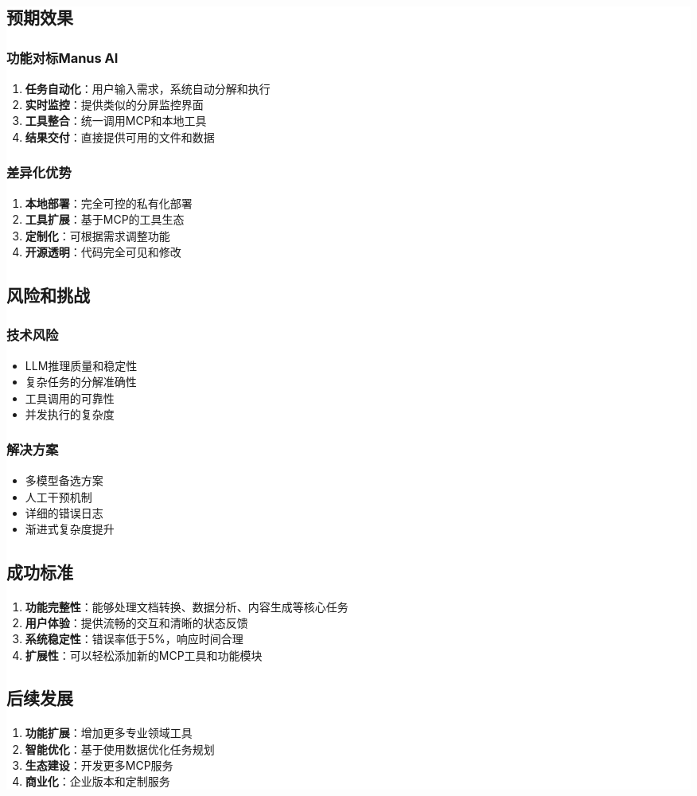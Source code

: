 ## 预期效果

### 功能对标Manus AI

1. **任务自动化**：用户输入需求，系统自动分解和执行
2. **实时监控**：提供类似的分屏监控界面
3. **工具整合**：统一调用MCP和本地工具
4. **结果交付**：直接提供可用的文件和数据

### 差异化优势

1. **本地部署**：完全可控的私有化部署
2. **工具扩展**：基于MCP的工具生态
3. **定制化**：可根据需求调整功能
4. **开源透明**：代码完全可见和修改

## 风险和挑战

### 技术风险

- LLM推理质量和稳定性
- 复杂任务的分解准确性
- 工具调用的可靠性
- 并发执行的复杂度

### 解决方案

- 多模型备选方案
- 人工干预机制
- 详细的错误日志
- 渐进式复杂度提升

## 成功标准

1. **功能完整性**：能够处理文档转换、数据分析、内容生成等核心任务
2. **用户体验**：提供流畅的交互和清晰的状态反馈
3. **系统稳定性**：错误率低于5%，响应时间合理
4. **扩展性**：可以轻松添加新的MCP工具和功能模块

## 后续发展

1. **功能扩展**：增加更多专业领域工具
2. **智能优化**：基于使用数据优化任务规划
3. **生态建设**：开发更多MCP服务
4. **商业化**：企业版本和定制服务
